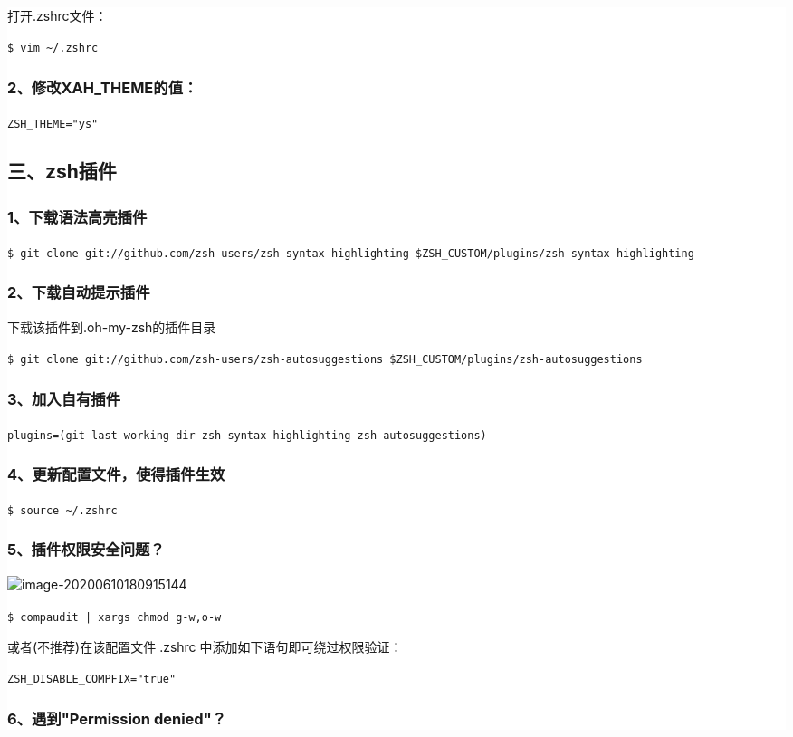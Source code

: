打开.zshrc文件：

```shell
$ vim ~/.zshrc
```

### 2、修改XAH_THEME的值：

```shell
ZSH_THEME="ys"
```

## 三、zsh插件

### 1、下载语法高亮插件

```shell
$ git clone git://github.com/zsh-users/zsh-syntax-highlighting $ZSH_CUSTOM/plugins/zsh-syntax-highlighting
```

### 2、下载自动提示插件

下载该插件到.oh-my-zsh的插件目录

```shell
$ git clone git://github.com/zsh-users/zsh-autosuggestions $ZSH_CUSTOM/plugins/zsh-autosuggestions
```

### 3、加入自有插件

```properties
plugins=(git last-working-dir zsh-syntax-highlighting zsh-autosuggestions)
```

### 4、更新配置文件，使得插件生效

```shell
$ source ~/.zshrc
```

### 5、插件权限安全问题？

![image-20200610180915144](C:\Users\49769\AppData\Roaming\Typora\typora-user-images\image-20200610180915144.png)

```shell
$ compaudit | xargs chmod g-w,o-w
```

或者(不推荐)在该配置文件 .zshrc 中添加如下语句即可绕过权限验证：

```properties
ZSH_DISABLE_COMPFIX="true"
```

### 6、遇到"Permission denied"？

